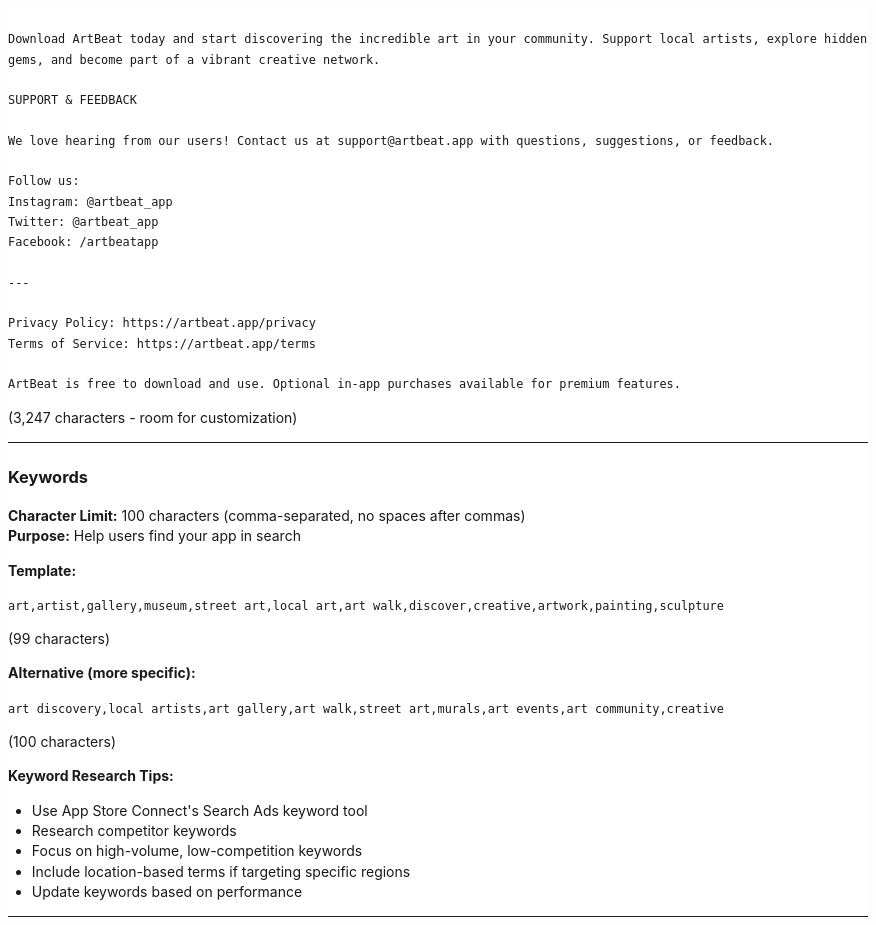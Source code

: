 ```

Download ArtBeat today and start discovering the incredible art in your community. Support local artists, explore hidden gems, and become part of a vibrant creative network.

SUPPORT & FEEDBACK

We love hearing from our users! Contact us at support@artbeat.app with questions, suggestions, or feedback.

Follow us:
Instagram: @artbeat_app
Twitter: @artbeat_app
Facebook: /artbeatapp

---

Privacy Policy: https://artbeat.app/privacy
Terms of Service: https://artbeat.app/terms

ArtBeat is free to download and use. Optional in-app purchases available for premium features.
```

(3,247 characters - room for customization)

---

### Keywords

**Character Limit:** 100 characters (comma-separated, no spaces after commas)  
**Purpose:** Help users find your app in search

**Template:**

```
art,artist,gallery,museum,street art,local art,art walk,discover,creative,artwork,painting,sculpture
```

(99 characters)

**Alternative (more specific):**

```
art discovery,local artists,art gallery,art walk,street art,murals,art events,art community,creative
```

(100 characters)

**Keyword Research Tips:**

- Use App Store Connect's Search Ads keyword tool
- Research competitor keywords
- Focus on high-volume, low-competition keywords
- Include location-based terms if targeting specific regions
- Update keywords based on performance

---